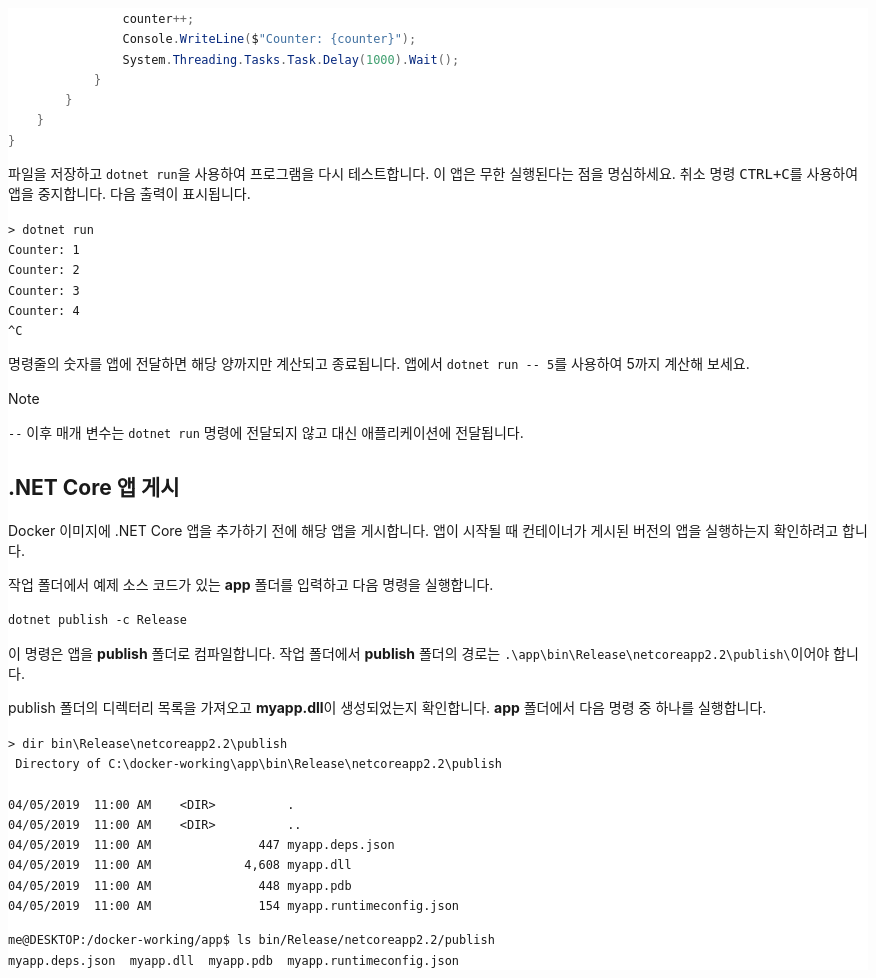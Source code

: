 ```csharp
                counter++;
                Console.WriteLine($"Counter: {counter}");
                System.Threading.Tasks.Task.Delay(1000).Wait();
            }
        }
    }
}
```

파일을 저장하고 `dotnet run`을 사용하여 프로그램을 다시 테스트합니다. 이 앱은 무한 실행된다는 점을 명심하세요. 취소 명령 <kbd>CTRL+C</kbd>를 사용하여 앱을 중지합니다. 다음 출력이 표시됩니다.

```console
> dotnet run
Counter: 1
Counter: 2
Counter: 3
Counter: 4
^C
```

명령줄의 숫자를 앱에 전달하면 해당 양까지만 계산되고 종료됩니다. 앱에서 `dotnet run -- 5`를 사용하여 5까지 계산해 보세요.

> [!NOTE]
> `--` 이후 매개 변수는 `dotnet run` 명령에 전달되지 않고 대신 애플리케이션에 전달됩니다.

## <a name="publish-net-core-app"></a>.NET Core 앱 게시

Docker 이미지에 .NET Core 앱을 추가하기 전에 해당 앱을 게시합니다. 앱이 시작될 때 컨테이너가 게시된 버전의 앱을 실행하는지 확인하려고 합니다.

작업 폴더에서 예제 소스 코드가 있는 **app** 폴더를 입력하고 다음 명령을 실행합니다.

```dotnetcli
dotnet publish -c Release
```

이 명령은 앱을 **publish** 폴더로 컴파일합니다. 작업 폴더에서 **publish** 폴더의 경로는 `.\app\bin\Release\netcoreapp2.2\publish\`이어야 합니다.

publish 폴더의 디렉터리 목록을 가져오고 **myapp.dll**이 생성되었는지 확인합니다. **app** 폴더에서 다음 명령 중 하나를 실행합니다.

```console
> dir bin\Release\netcoreapp2.2\publish
 Directory of C:\docker-working\app\bin\Release\netcoreapp2.2\publish

04/05/2019  11:00 AM    <DIR>          .
04/05/2019  11:00 AM    <DIR>          ..
04/05/2019  11:00 AM               447 myapp.deps.json
04/05/2019  11:00 AM             4,608 myapp.dll
04/05/2019  11:00 AM               448 myapp.pdb
04/05/2019  11:00 AM               154 myapp.runtimeconfig.json
```

```bash
me@DESKTOP:/docker-working/app$ ls bin/Release/netcoreapp2.2/publish
myapp.deps.json  myapp.dll  myapp.pdb  myapp.runtimeconfig.json
```
